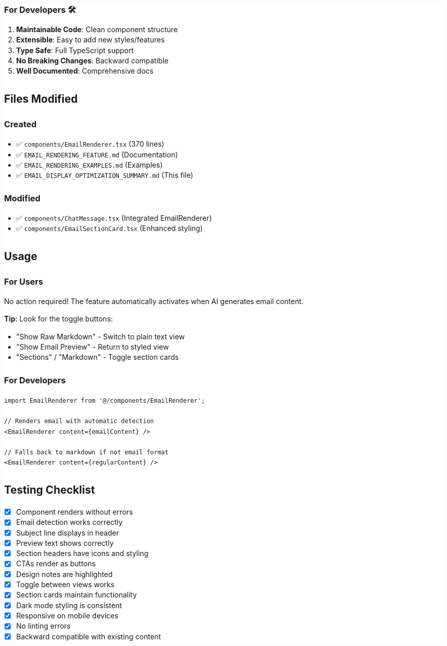 ### For Developers 🛠️
1. **Maintainable Code**: Clean component structure
2. **Extensible**: Easy to add new styles/features
3. **Type Safe**: Full TypeScript support
4. **No Breaking Changes**: Backward compatible
5. **Well Documented**: Comprehensive docs

## Files Modified

### Created
- ✅ `components/EmailRenderer.tsx` (370 lines)
- ✅ `EMAIL_RENDERING_FEATURE.md` (Documentation)
- ✅ `EMAIL_RENDERING_EXAMPLES.md` (Examples)
- ✅ `EMAIL_DISPLAY_OPTIMIZATION_SUMMARY.md` (This file)

### Modified
- ✅ `components/ChatMessage.tsx` (Integrated EmailRenderer)
- ✅ `components/EmailSectionCard.tsx` (Enhanced styling)

## Usage

### For Users
No action required! The feature automatically activates when AI generates email content.

**Tip**: Look for the toggle buttons:
- "Show Raw Markdown" - Switch to plain text view
- "Show Email Preview" - Return to styled view
- "Sections" / "Markdown" - Toggle section cards

### For Developers
```tsx
import EmailRenderer from '@/components/EmailRenderer';

// Renders email with automatic detection
<EmailRenderer content={emailContent} />

// Falls back to markdown if not email format
<EmailRenderer content={regularContent} />
```

## Testing Checklist

- [x] Component renders without errors
- [x] Email detection works correctly
- [x] Subject line displays in header
- [x] Preview text shows correctly
- [x] Section headers have icons and styling
- [x] CTAs render as buttons
- [x] Design notes are highlighted
- [x] Toggle between views works
- [x] Section cards maintain functionality
- [x] Dark mode styling is consistent
- [x] Responsive on mobile devices
- [x] No linting errors
- [x] Backward compatible with existing content
